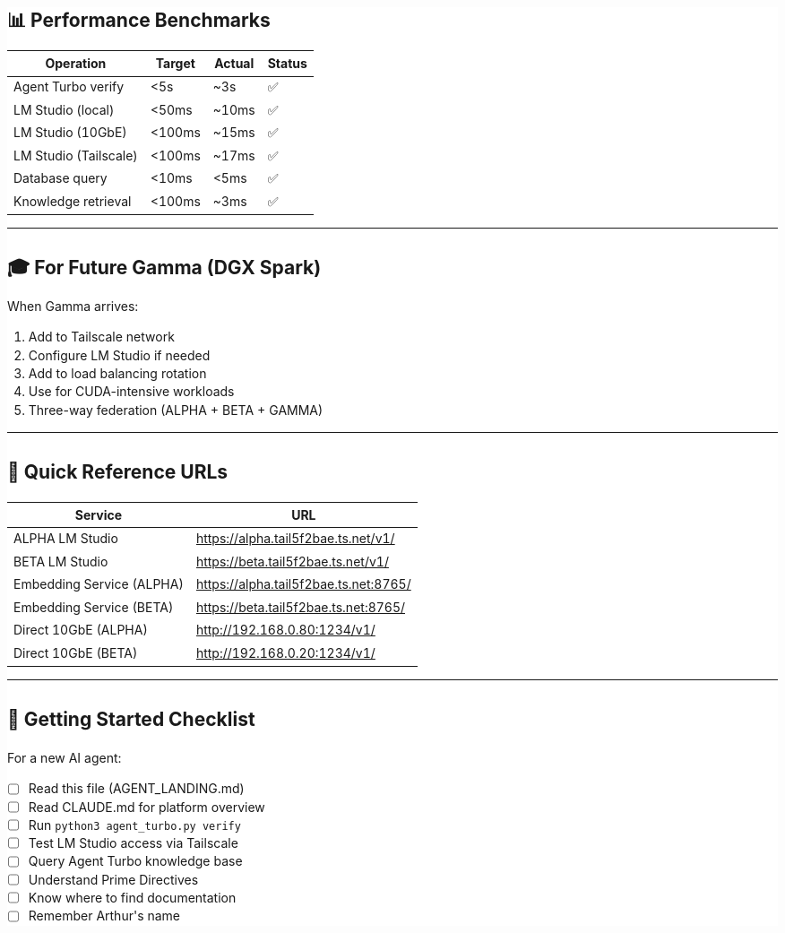 ## 📊 Performance Benchmarks

| Operation | Target | Actual | Status |
|-----------|--------|--------|--------|
| Agent Turbo verify | <5s | ~3s | ✅ |
| LM Studio (local) | <50ms | ~10ms | ✅ |
| LM Studio (10GbE) | <100ms | ~15ms | ✅ |
| LM Studio (Tailscale) | <100ms | ~17ms | ✅ |
| Database query | <10ms | <5ms | ✅ |
| Knowledge retrieval | <100ms | ~3ms | ✅ |

---

## 🎓 For Future Gamma (DGX Spark)

When Gamma arrives:

1. Add to Tailscale network
2. Configure LM Studio if needed
3. Add to load balancing rotation
4. Use for CUDA-intensive workloads
5. Three-way federation (ALPHA + BETA + GAMMA)

---

## 📝 Quick Reference URLs

| Service | URL |
|---------|-----|
| ALPHA LM Studio | https://alpha.tail5f2bae.ts.net/v1/ |
| BETA LM Studio | https://beta.tail5f2bae.ts.net/v1/ |
| Embedding Service (ALPHA) | https://alpha.tail5f2bae.ts.net:8765/ |
| Embedding Service (BETA) | https://beta.tail5f2bae.ts.net:8765/ |
| Direct 10GbE (ALPHA) | http://192.168.0.80:1234/v1/ |
| Direct 10GbE (BETA) | http://192.168.0.20:1234/v1/ |

---

## 🏁 Getting Started Checklist

For a new AI agent:

- [ ] Read this file (AGENT_LANDING.md)
- [ ] Read CLAUDE.md for platform overview
- [ ] Run `python3 agent_turbo.py verify`
- [ ] Test LM Studio access via Tailscale
- [ ] Query Agent Turbo knowledge base
- [ ] Understand Prime Directives
- [ ] Know where to find documentation
- [ ] Remember Arthur's name
